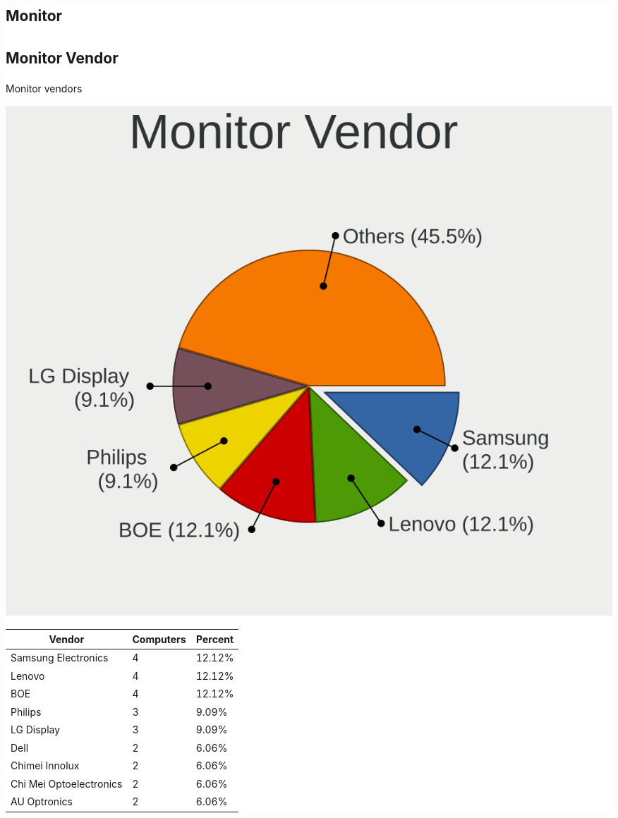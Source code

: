Monitor
-------

Monitor Vendor
--------------

Monitor vendors

![Monitor Vendor](./images/pie_chart_bsd/mon_vendor.svg)


| Vendor                  | Computers | Percent |
|-------------------------|-----------|---------|
| Samsung Electronics     | 4         | 12.12%  |
| Lenovo                  | 4         | 12.12%  |
| BOE                     | 4         | 12.12%  |
| Philips                 | 3         | 9.09%   |
| LG Display              | 3         | 9.09%   |
| Dell                    | 2         | 6.06%   |
| Chimei Innolux          | 2         | 6.06%   |
| Chi Mei Optoelectronics | 2         | 6.06%   |
| AU Optronics            | 2         | 6.06%   |